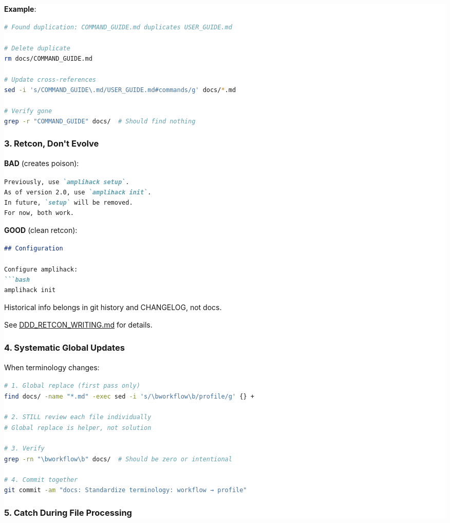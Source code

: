 **Example**:
```bash
# Found duplication: COMMAND_GUIDE.md duplicates USER_GUIDE.md

# Delete duplicate
rm docs/COMMAND_GUIDE.md

# Update cross-references
sed -i 's/COMMAND_GUIDE\.md/USER_GUIDE.md#commands/g' docs/*.md

# Verify gone
grep -r "COMMAND_GUIDE" docs/  # Should find nothing
```

### 3. Retcon, Don't Evolve

**BAD** (creates poison):
```markdown
Previously, use `amplihack setup`.
As of version 2.0, use `amplihack init`.
In future, `setup` will be removed.
For now, both work.
```

**GOOD** (clean retcon):
```markdown
## Configuration

Configure amplihack:
```bash
amplihack init
```

Historical info belongs in git history and CHANGELOG, not docs.

See [DDD_RETCON_WRITING.md](DDD_RETCON_WRITING.md) for details.

### 4. Systematic Global Updates

When terminology changes:
```bash
# 1. Global replace (first pass only)
find docs/ -name "*.md" -exec sed -i 's/\bworkflow\b/profile/g' {} +

# 2. STILL review each file individually
# Global replace is helper, not solution

# 3. Verify
grep -rn "\bworkflow\b" docs/  # Should be zero or intentional

# 4. Commit together
git commit -am "docs: Standardize terminology: workflow → profile"
```

### 5. Catch During File Processing
